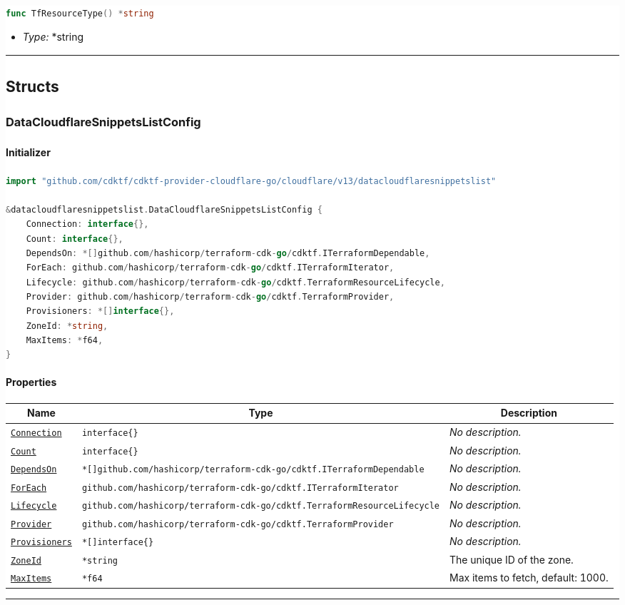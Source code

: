 ```go
func TfResourceType() *string
```

- *Type:* *string

---

## Structs <a name="Structs" id="Structs"></a>

### DataCloudflareSnippetsListConfig <a name="DataCloudflareSnippetsListConfig" id="@cdktf/provider-cloudflare.dataCloudflareSnippetsList.DataCloudflareSnippetsListConfig"></a>

#### Initializer <a name="Initializer" id="@cdktf/provider-cloudflare.dataCloudflareSnippetsList.DataCloudflareSnippetsListConfig.Initializer"></a>

```go
import "github.com/cdktf/cdktf-provider-cloudflare-go/cloudflare/v13/datacloudflaresnippetslist"

&datacloudflaresnippetslist.DataCloudflareSnippetsListConfig {
	Connection: interface{},
	Count: interface{},
	DependsOn: *[]github.com/hashicorp/terraform-cdk-go/cdktf.ITerraformDependable,
	ForEach: github.com/hashicorp/terraform-cdk-go/cdktf.ITerraformIterator,
	Lifecycle: github.com/hashicorp/terraform-cdk-go/cdktf.TerraformResourceLifecycle,
	Provider: github.com/hashicorp/terraform-cdk-go/cdktf.TerraformProvider,
	Provisioners: *[]interface{},
	ZoneId: *string,
	MaxItems: *f64,
}
```

#### Properties <a name="Properties" id="Properties"></a>

| **Name** | **Type** | **Description** |
| --- | --- | --- |
| <code><a href="#@cdktf/provider-cloudflare.dataCloudflareSnippetsList.DataCloudflareSnippetsListConfig.property.connection">Connection</a></code> | <code>interface{}</code> | *No description.* |
| <code><a href="#@cdktf/provider-cloudflare.dataCloudflareSnippetsList.DataCloudflareSnippetsListConfig.property.count">Count</a></code> | <code>interface{}</code> | *No description.* |
| <code><a href="#@cdktf/provider-cloudflare.dataCloudflareSnippetsList.DataCloudflareSnippetsListConfig.property.dependsOn">DependsOn</a></code> | <code>*[]github.com/hashicorp/terraform-cdk-go/cdktf.ITerraformDependable</code> | *No description.* |
| <code><a href="#@cdktf/provider-cloudflare.dataCloudflareSnippetsList.DataCloudflareSnippetsListConfig.property.forEach">ForEach</a></code> | <code>github.com/hashicorp/terraform-cdk-go/cdktf.ITerraformIterator</code> | *No description.* |
| <code><a href="#@cdktf/provider-cloudflare.dataCloudflareSnippetsList.DataCloudflareSnippetsListConfig.property.lifecycle">Lifecycle</a></code> | <code>github.com/hashicorp/terraform-cdk-go/cdktf.TerraformResourceLifecycle</code> | *No description.* |
| <code><a href="#@cdktf/provider-cloudflare.dataCloudflareSnippetsList.DataCloudflareSnippetsListConfig.property.provider">Provider</a></code> | <code>github.com/hashicorp/terraform-cdk-go/cdktf.TerraformProvider</code> | *No description.* |
| <code><a href="#@cdktf/provider-cloudflare.dataCloudflareSnippetsList.DataCloudflareSnippetsListConfig.property.provisioners">Provisioners</a></code> | <code>*[]interface{}</code> | *No description.* |
| <code><a href="#@cdktf/provider-cloudflare.dataCloudflareSnippetsList.DataCloudflareSnippetsListConfig.property.zoneId">ZoneId</a></code> | <code>*string</code> | The unique ID of the zone. |
| <code><a href="#@cdktf/provider-cloudflare.dataCloudflareSnippetsList.DataCloudflareSnippetsListConfig.property.maxItems">MaxItems</a></code> | <code>*f64</code> | Max items to fetch, default: 1000. |

---